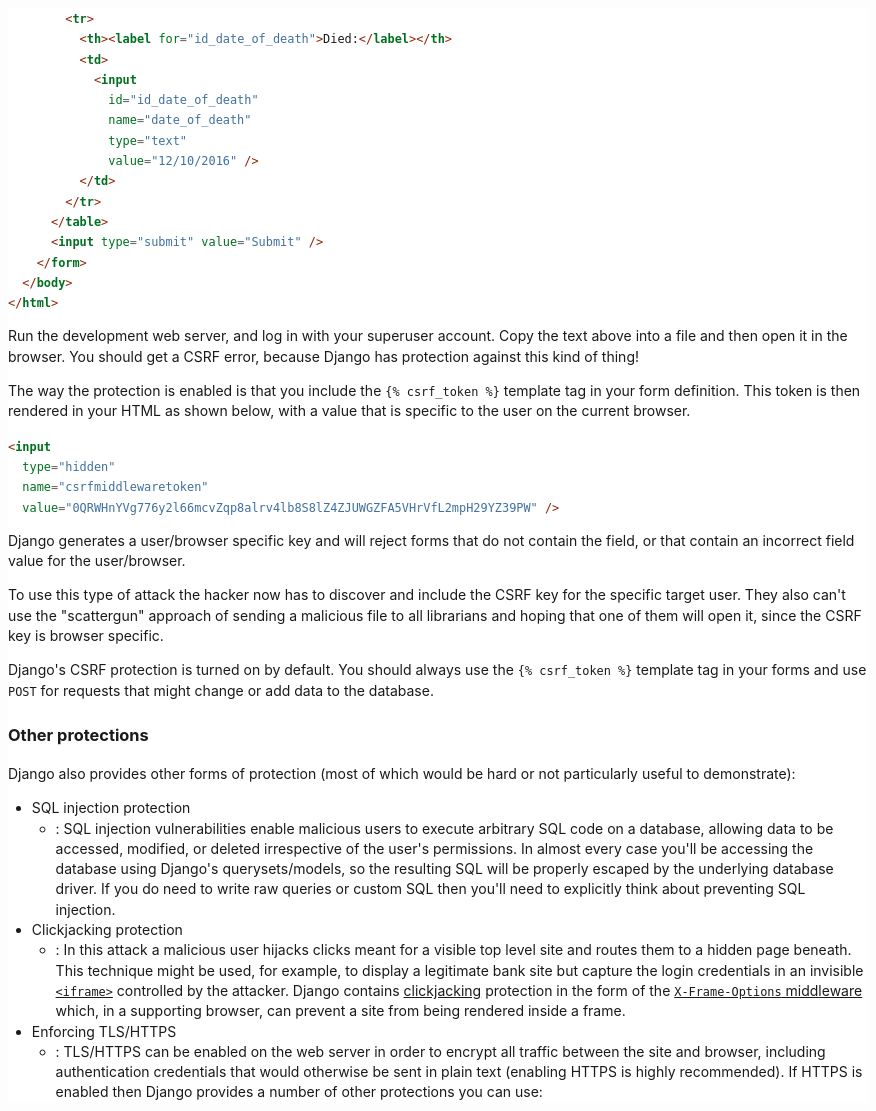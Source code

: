 ```html
        <tr>
          <th><label for="id_date_of_death">Died:</label></th>
          <td>
            <input
              id="id_date_of_death"
              name="date_of_death"
              type="text"
              value="12/10/2016" />
          </td>
        </tr>
      </table>
      <input type="submit" value="Submit" />
    </form>
  </body>
</html>
```

Run the development web server, and log in with your superuser account. Copy the text above into a file and then open it in the browser. You should get a CSRF error, because Django has protection against this kind of thing!

The way the protection is enabled is that you include the `{% csrf_token %}` template tag in your form definition. This token is then rendered in your HTML as shown below, with a value that is specific to the user on the current browser.

```html
<input
  type="hidden"
  name="csrfmiddlewaretoken"
  value="0QRWHnYVg776y2l66mcvZqp8alrv4lb8S8lZ4ZJUWGZFA5VHrVfL2mpH29YZ39PW" />
```

Django generates a user/browser specific key and will reject forms that do not contain the field, or that contain an incorrect field value for the user/browser.

To use this type of attack the hacker now has to discover and include the CSRF key for the specific target user. They also can't use the "scattergun" approach of sending a malicious file to all librarians and hoping that one of them will open it, since the CSRF key is browser specific.

Django's CSRF protection is turned on by default. You should always use the `{% csrf_token %}` template tag in your forms and use `POST` for requests that might change or add data to the database.

### Other protections

Django also provides other forms of protection (most of which would be hard or not particularly useful to demonstrate):

- SQL injection protection
  - : SQL injection vulnerabilities enable malicious users to execute arbitrary SQL code on a database, allowing data to be accessed, modified, or deleted irrespective of the user's permissions. In almost every case you'll be accessing the database using Django's querysets/models, so the resulting SQL will be properly escaped by the underlying database driver. If you do need to write raw queries or custom SQL then you'll need to explicitly think about preventing SQL injection.
- Clickjacking protection
  - : In this attack a malicious user hijacks clicks meant for a visible top level site and routes them to a hidden page beneath. This technique might be used, for example, to display a legitimate bank site but capture the login credentials in an invisible [`<iframe>`](/content/Web/HTML/Element/iframe) controlled by the attacker. Django contains [clickjacking](/content/Glossary/Clickjacking) protection in the form of the [`X-Frame-Options` middleware](https://docs.djangoproject.com/en/4.0/ref/middleware/#django.middleware.clickjacking.XFrameOptionsMiddleware) which, in a supporting browser, can prevent a site from being rendered inside a frame.
- Enforcing TLS/HTTPS
  - : TLS/HTTPS can be enabled on the web server in order to encrypt all traffic between the site and browser, including authentication credentials that would otherwise be sent in plain text (enabling HTTPS is highly recommended). If HTTPS is enabled then Django provides a number of other protections you can use: